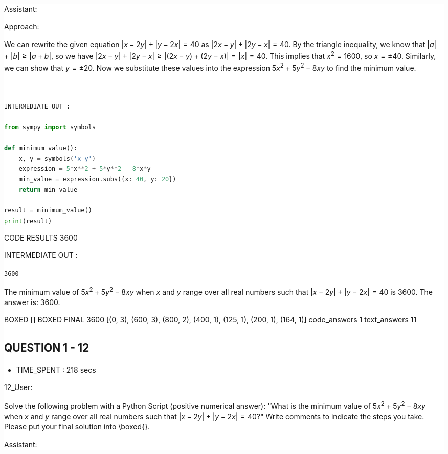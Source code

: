 Assistant:

Approach:


We can rewrite the given equation $|x-2y| + |y-2x| = 40$ as $|2x-y| + |2y-x| = 40$. 
By the triangle inequality, we know that $|a| + |b| \geq |a+b|$, so we have $|2x-y| + |2y-x| \geq |(2x-y) + (2y-x)| = |x| = 40$. 
This implies that $x^2 = 1600$, so $x = \pm 40$. 
Similarly, we can show that $y = \pm 20$. 
Now we substitute these values into the expression $5x^2+5y^2-8xy$ to find the minimum value. 

```python


INTERMEDIATE OUT :

from sympy import symbols

def minimum_value():
    x, y = symbols('x y')
    expression = 5*x**2 + 5*y**2 - 8*x*y
    min_value = expression.subs({x: 40, y: 20})
    return min_value

result = minimum_value()
print(result)
```

CODE RESULTS 3600

INTERMEDIATE OUT :
```output
3600
```
The minimum value of $5x^2+5y^2-8xy$ when $x$ and $y$ range over all real numbers such that $|x-2y| + |y-2x| = 40$ is $3600$. The answer is: $3600$.

BOXED []
BOXED FINAL 3600
[(0, 3), (600, 3), (800, 2), (400, 1), (125, 1), (200, 1), (164, 1)]
code_answers 1 text_answers 11



## QUESTION 1 - 12 
- TIME_SPENT : 218 secs

12_User:

Solve the following problem with a Python Script (positive numerical answer):
"What is the minimum value of $5x^2+5y^2-8xy$ when $x$ and $y$ range over all real numbers such that $|x-2y| + |y-2x| = 40$?"
Write comments to indicate the steps you take. Please put your final solution into \boxed{}.

Assistant:
